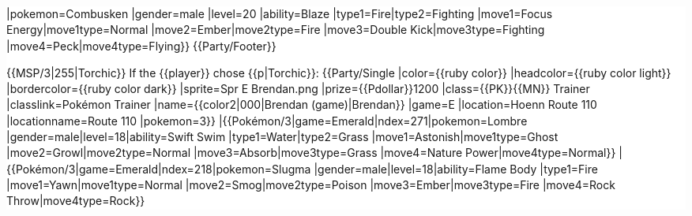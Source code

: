 |pokemon=Combusken
|gender=male
|level=20
|ability=Blaze
|type1=Fire|type2=Fighting
|move1=Focus Energy|move1type=Normal
|move2=Ember|move2type=Fire
|move3=Double Kick|move3type=Fighting
|move4=Peck|move4type=Flying}}
{{Party/Footer}}

{{MSP/3|255|Torchic}} If the {{player}} chose {{p|Torchic}}:
{{Party/Single
|color={{ruby color}}
|headcolor={{ruby color light}}
|bordercolor={{ruby color dark}}
|sprite=Spr E Brendan.png
|prize={{Pdollar}}1200
|class={{PK}}{{MN}} Trainer
|classlink=Pokémon Trainer
|name={{color2|000|Brendan (game)|Brendan}}
|game=E
|location=Hoenn Route 110
|locationname=Route 110
|pokemon=3}}
|{{Pokémon/3|game=Emerald|ndex=271|pokemon=Lombre
|gender=male|level=18|ability=Swift Swim
|type1=Water|type2=Grass
|move1=Astonish|move1type=Ghost
|move2=Growl|move2type=Normal
|move3=Absorb|move3type=Grass
|move4=Nature Power|move4type=Normal}}
|{{Pokémon/3|game=Emerald|ndex=218|pokemon=Slugma
|gender=male|level=18|ability=Flame Body
|type1=Fire
|move1=Yawn|move1type=Normal
|move2=Smog|move2type=Poison
|move3=Ember|move3type=Fire
|move4=Rock Throw|move4type=Rock}}